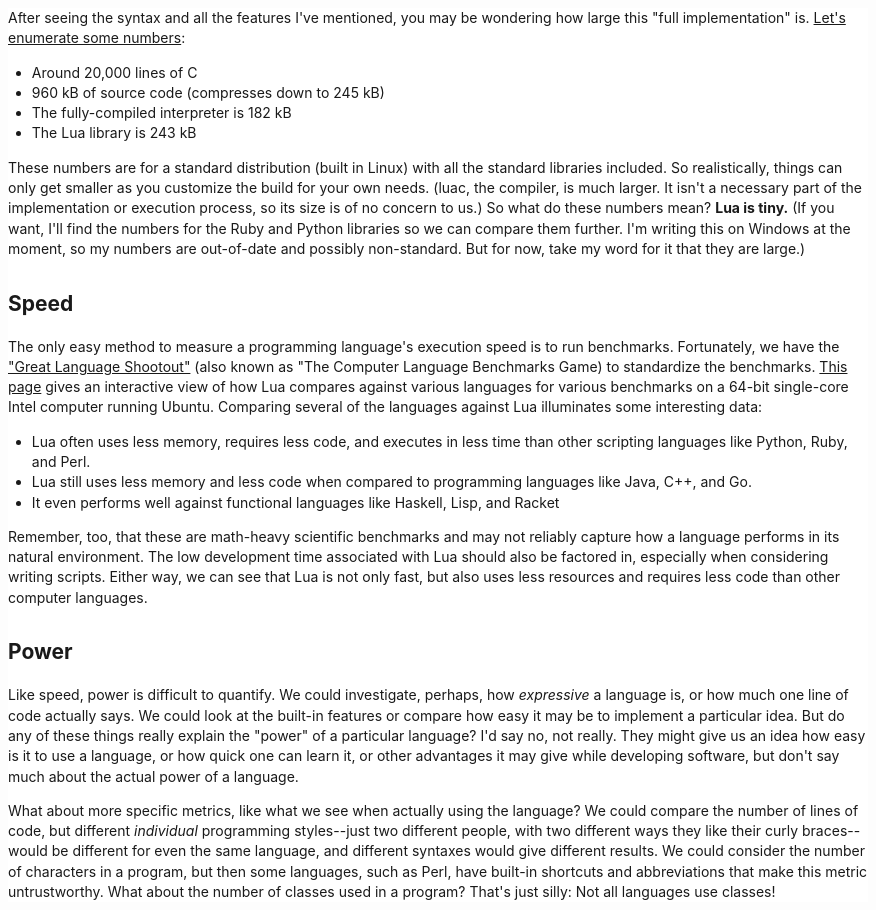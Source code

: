 After seeing the syntax and all the features I've mentioned, you may be wondering how large this "full implementation" is. [Let's enumerate some numbers](http://www.lua.org/about.html):

- Around 20,000 lines of C
- 960 kB of source code (compresses down to 245 kB)
- The fully-compiled interpreter is 182 kB
- The Lua library is 243 kB

These numbers are for a standard distribution (built in Linux) with all the standard libraries included. So realistically, things can only get smaller as you customize the build for your own needs. (luac, the compiler, is much larger. It isn't a necessary part of the implementation or execution process, so its size is of no concern to us.) So what do these numbers mean? **Lua is tiny.**  (If you want, I'll find the numbers for the Ruby and Python libraries so we can compare them further. I'm writing this on Windows at the moment, so my numbers are out-of-date and possibly non-standard. But for now, take my word for it that they are large.)

## Speed ##

The only easy method to measure a programming language's execution speed is to run benchmarks. Fortunately, we have the [ "Great Language Shootout"](http://shootout.alioth.debian.org/) (also known as "The Computer Language Benchmarks Game) to standardize the benchmarks. [This page](http://shootout.alioth.debian.org/u64/lua.php) gives an interactive view of how Lua compares against various languages for various benchmarks on a 64-bit single-core Intel computer running Ubuntu. Comparing several of the languages against Lua illuminates some interesting data:

- Lua often uses less memory, requires less code, and executes in less time than other scripting languages like Python, Ruby, and Perl.
- Lua still uses less memory and less code when compared to programming languages like Java, C++, and Go.
- It even performs well against functional languages like Haskell, Lisp, and Racket

Remember, too, that these are math-heavy scientific benchmarks and may not reliably capture how a language performs in its natural environment. The low development time associated with Lua should also be factored in, especially when considering writing scripts. Either way, we can see that Lua is not only fast, but also uses less resources and requires less code than other computer languages.

## Power ##

Like speed, power is difficult to quantify. We could investigate, perhaps, how *expressive* a language is, or how much one line of code actually says. We could look at the built-in features or compare how easy it may be to implement a particular idea. But do any of these things really explain the "power" of a particular language? I'd say no, not really. They might give us an idea how easy is it to use a language, or how quick one can learn it, or other advantages it may give while developing software, but don't say much about the actual power of a language.

What about more specific metrics, like what we see when actually using the language? We could compare the number of lines of code, but different *individual* programming styles--just two different people, with two different ways they like their curly braces--would be different for even the same language, and different syntaxes would give different results. We could consider the number of characters in a program, but then some languages, such as Perl, have built-in shortcuts and abbreviations that make this metric untrustworthy. What about the number of classes used in a program? That's just silly: Not all languages use classes!
